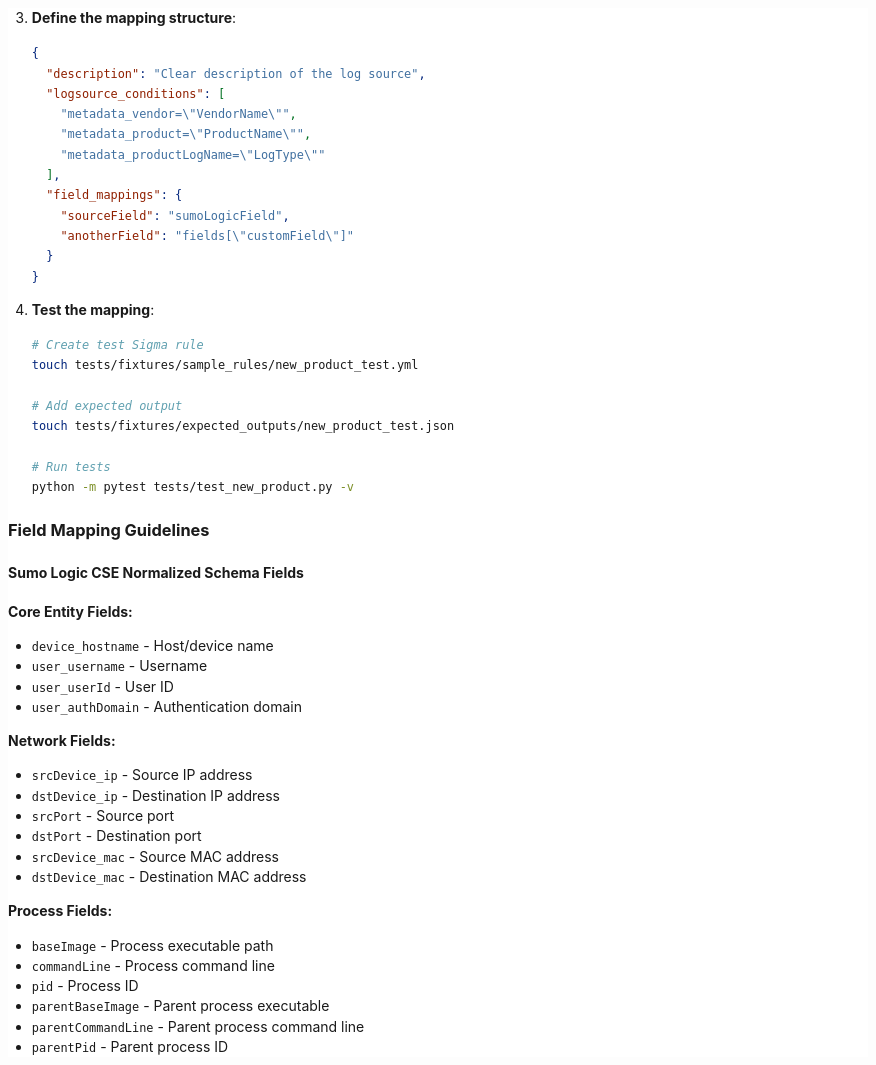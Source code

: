 3. **Define the mapping structure**:
   ```json
   {
     "description": "Clear description of the log source",
     "logsource_conditions": [
       "metadata_vendor=\"VendorName\"",
       "metadata_product=\"ProductName\"",
       "metadata_productLogName=\"LogType\""
     ],
     "field_mappings": {
       "sourceField": "sumoLogicField",
       "anotherField": "fields[\"customField\"]"
     }
   }
   ```

4. **Test the mapping**:
   ```bash
   # Create test Sigma rule
   touch tests/fixtures/sample_rules/new_product_test.yml
   
   # Add expected output
   touch tests/fixtures/expected_outputs/new_product_test.json
   
   # Run tests
   python -m pytest tests/test_new_product.py -v
   ```

### Field Mapping Guidelines

#### Sumo Logic CSE Normalized Schema Fields

**Core Entity Fields:**
- `device_hostname` - Host/device name
- `user_username` - Username
- `user_userId` - User ID
- `user_authDomain` - Authentication domain

**Network Fields:**
- `srcDevice_ip` - Source IP address
- `dstDevice_ip` - Destination IP address
- `srcPort` - Source port
- `dstPort` - Destination port
- `srcDevice_mac` - Source MAC address
- `dstDevice_mac` - Destination MAC address

**Process Fields:**
- `baseImage` - Process executable path
- `commandLine` - Process command line
- `pid` - Process ID
- `parentBaseImage` - Parent process executable
- `parentCommandLine` - Parent process command line
- `parentPid` - Parent process ID
